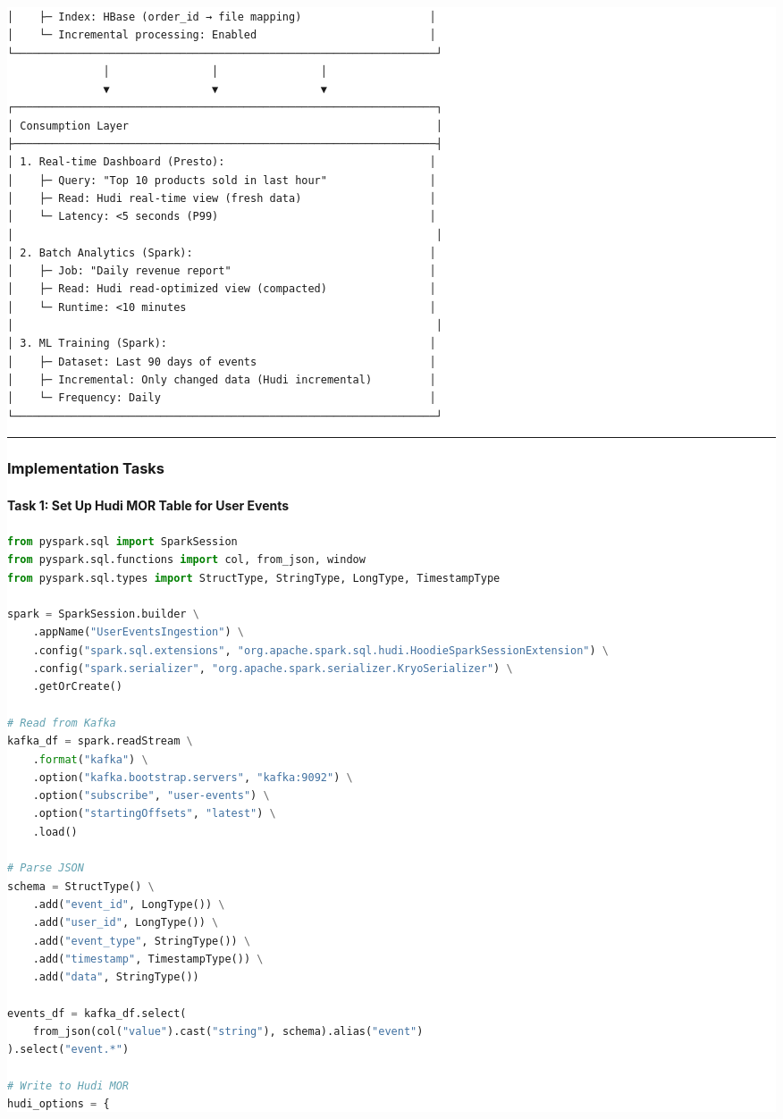 ```
│    ├─ Index: HBase (order_id → file mapping)                    │
│    └─ Incremental processing: Enabled                           │
└──────────────────────────────────────────────────────────────────┘
               │                │                │
               ▼                ▼                ▼
┌──────────────────────────────────────────────────────────────────┐
│ Consumption Layer                                                │
├──────────────────────────────────────────────────────────────────┤
│ 1. Real-time Dashboard (Presto):                                │
│    ├─ Query: "Top 10 products sold in last hour"                │
│    ├─ Read: Hudi real-time view (fresh data)                    │
│    └─ Latency: <5 seconds (P99)                                 │
│                                                                  │
│ 2. Batch Analytics (Spark):                                     │
│    ├─ Job: "Daily revenue report"                               │
│    ├─ Read: Hudi read-optimized view (compacted)                │
│    └─ Runtime: <10 minutes                                      │
│                                                                  │
│ 3. ML Training (Spark):                                         │
│    ├─ Dataset: Last 90 days of events                           │
│    ├─ Incremental: Only changed data (Hudi incremental)         │
│    └─ Frequency: Daily                                          │
└──────────────────────────────────────────────────────────────────┘
```

---

### Implementation Tasks

#### Task 1: Set Up Hudi MOR Table for User Events

```python
from pyspark.sql import SparkSession
from pyspark.sql.functions import col, from_json, window
from pyspark.sql.types import StructType, StringType, LongType, TimestampType

spark = SparkSession.builder \
    .appName("UserEventsIngestion") \
    .config("spark.sql.extensions", "org.apache.spark.sql.hudi.HoodieSparkSessionExtension") \
    .config("spark.serializer", "org.apache.spark.serializer.KryoSerializer") \
    .getOrCreate()

# Read from Kafka
kafka_df = spark.readStream \
    .format("kafka") \
    .option("kafka.bootstrap.servers", "kafka:9092") \
    .option("subscribe", "user-events") \
    .option("startingOffsets", "latest") \
    .load()

# Parse JSON
schema = StructType() \
    .add("event_id", LongType()) \
    .add("user_id", LongType()) \
    .add("event_type", StringType()) \
    .add("timestamp", TimestampType()) \
    .add("data", StringType())

events_df = kafka_df.select(
    from_json(col("value").cast("string"), schema).alias("event")
).select("event.*")

# Write to Hudi MOR
hudi_options = {
```